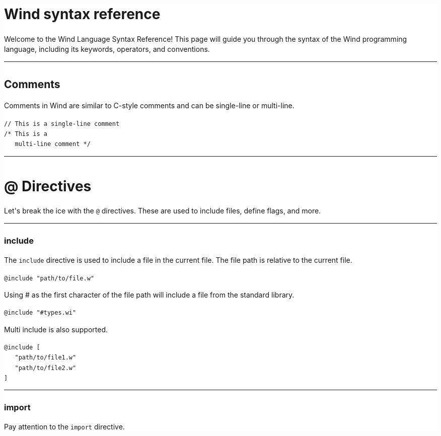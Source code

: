 # Wind syntax reference

Welcome to the Wind Language Syntax Reference! This page will guide you through the syntax of the Wind programming language, including its keywords, operators, and conventions.

---

## Comments

Comments in Wind are similar to C-style comments and can be single-line or multi-line.

```wind
// This is a single-line comment
/* This is a
   multi-line comment */
```

---

# @ Directives

Let's break the ice with the `@` directives. These are used to include files, define flags, and more.

---

### include

The `include` directive is used to include a file in the current file. The file path is relative to the current file.

```wind
@include "path/to/file.w"
```

Using # as the first character of the file path will include a file from the standard library.

```wind
@include "#types.wi"
```

Multi include is also supported.

```wind
@include [
   "path/to/file1.w"
   "path/to/file2.w"
]
```

---

### import

Pay attention to the `import` directive.
